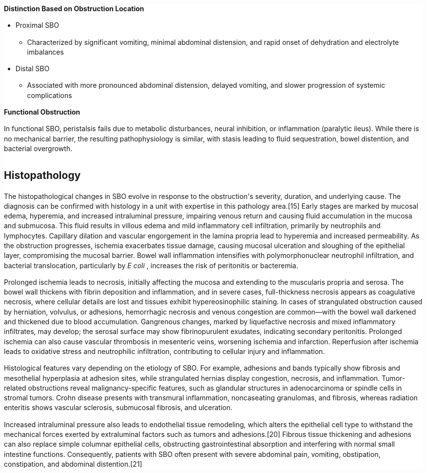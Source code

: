 **Distinction Based on Obstruction Location**

  * Proximal SBO 
    * Characterized by significant vomiting, minimal abdominal distension, and rapid onset of dehydration and electrolyte imbalances

  * Distal SBO 
    * Associated with more pronounced abdominal distension, delayed vomiting, and slower progression of systemic complications

**Functional Obstruction**

In functional SBO, peristalsis fails due to metabolic disturbances, neural inhibition, or inflammation (paralytic ileus). While there is no mechanical barrier, the resulting pathophysiology is similar, with stasis leading to fluid sequestration, bowel distention, and bacterial overgrowth.

## Histopathology

The histopathological changes in SBO evolve in response to the obstruction's severity, duration, and underlying cause. The diagnosis can be confirmed with histology in a unit with expertise in this pathology area.[15] Early stages are marked by mucosal edema, hyperemia, and increased intraluminal pressure, impairing venous return and causing fluid accumulation in the mucosa and submucosa. This fluid results in villous edema and mild inflammatory cell infiltration, primarily by neutrophils and lymphocytes. Capillary dilation and vascular engorgement in the lamina propria lead to hyperemia and increased permeability. As the obstruction progresses, ischemia exacerbates tissue damage, causing mucosal ulceration and sloughing of the epithelial layer, compromising the mucosal barrier. Bowel wall inflammation intensifies with polymorphonuclear neutrophil infiltration, and bacterial translocation, particularly by _E coli_ , increases the risk of peritonitis or bacteremia.

Prolonged ischemia leads to necrosis, initially affecting the mucosa and extending to the muscularis propria and serosa. The bowel wall thickens with fibrin deposition and inflammation, and in severe cases, full-thickness necrosis appears as coagulative necrosis, where cellular details are lost and tissues exhibit hypereosinophilic staining. In cases of strangulated obstruction caused by herniation, volvulus, or adhesions, hemorrhagic necrosis and venous congestion are common—with the bowel wall darkened and thickened due to blood accumulation. Gangrenous changes, marked by liquefactive necrosis and mixed inflammatory infiltrates, may develop; the serosal surface may show fibrinopurulent exudates, indicating secondary peritonitis. Prolonged ischemia can also cause vascular thrombosis in mesenteric veins, worsening ischemia and infarction. Reperfusion after ischemia leads to oxidative stress and neutrophilic infiltration, contributing to cellular injury and inflammation.

Histological features vary depending on the etiology of SBO. For example, adhesions and bands typically show fibrosis and mesothelial hyperplasia at adhesion sites, while strangulated hernias display congestion, necrosis, and inflammation. Tumor-related obstructions reveal malignancy-specific features, such as glandular structures in adenocarcinoma or spindle cells in stromal tumors. Crohn disease presents with transmural inflammation, noncaseating granulomas, and fibrosis, whereas radiation enteritis shows vascular sclerosis, submucosal fibrosis, and ulceration.

Increased intraluminal pressure also leads to endothelial tissue remodeling, which alters the epithelial cell type to withstand the mechanical forces exerted by extraluminal factors such as tumors and adhesions.[20] Fibrous tissue thickening and adhesions can also replace simple columnar epithelial cells, obstructing gastrointestinal absorption and interfering with normal small intestine functions. Consequently, patients with SBO often present with severe abdominal pain, vomiting, obstipation, constipation, and abdominal distention.[21]
